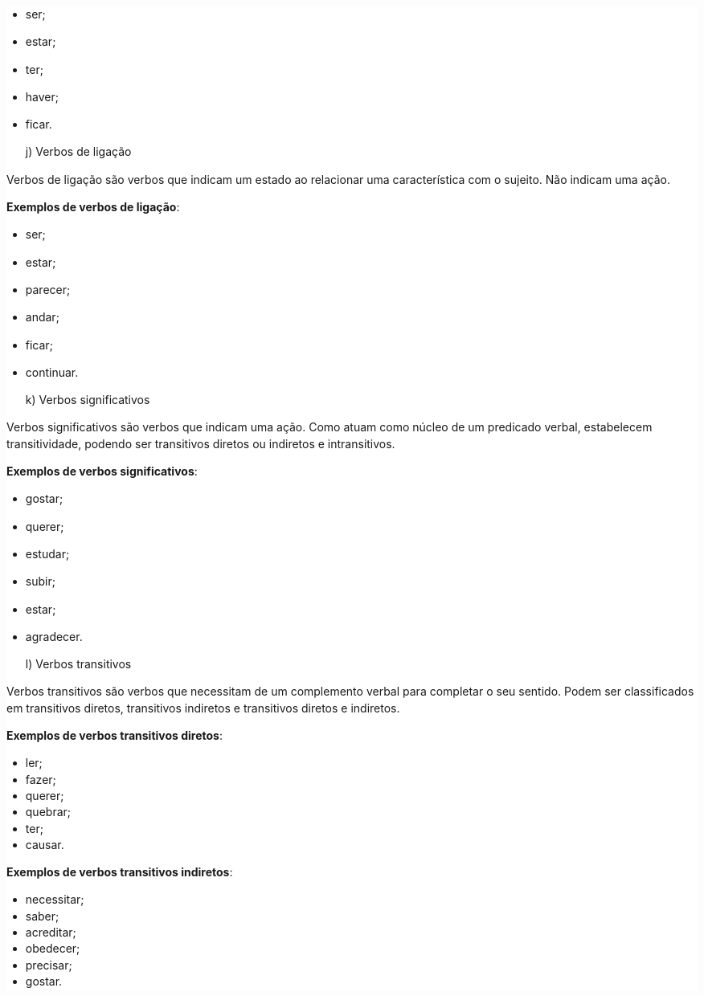 - ser;
- estar;
- ter;
- haver;
- ficar. 

  j) Verbos de ligação

Verbos de ligação são verbos que indicam um estado ao relacionar uma característica com o sujeito. Não indicam uma ação.

**Exemplos de verbos de ligação**:

- ser;
- estar;
- parecer;
- andar;
- ficar;
- continuar.

  k) Verbos significativos

Verbos significativos são verbos que indicam uma ação. Como atuam como núcleo de um predicado verbal, estabelecem transitividade, podendo ser transitivos diretos ou indiretos e intransitivos.

**Exemplos de verbos significativos**:

- gostar;
- querer;
- estudar;
- subir;
- estar;
- agradecer.

  l) Verbos transitivos

Verbos transitivos são verbos que necessitam de um complemento verbal para completar o seu sentido. Podem ser classificados em transitivos diretos, transitivos indiretos e transitivos diretos e indiretos. 

**Exemplos de verbos transitivos diretos**:

- ler;
- fazer;
- querer;
- quebrar;
- ter;
- causar.

**Exemplos de verbos transitivos indiretos**:

- necessitar;
- saber;
- acreditar;
- obedecer;
- precisar;
- gostar.
